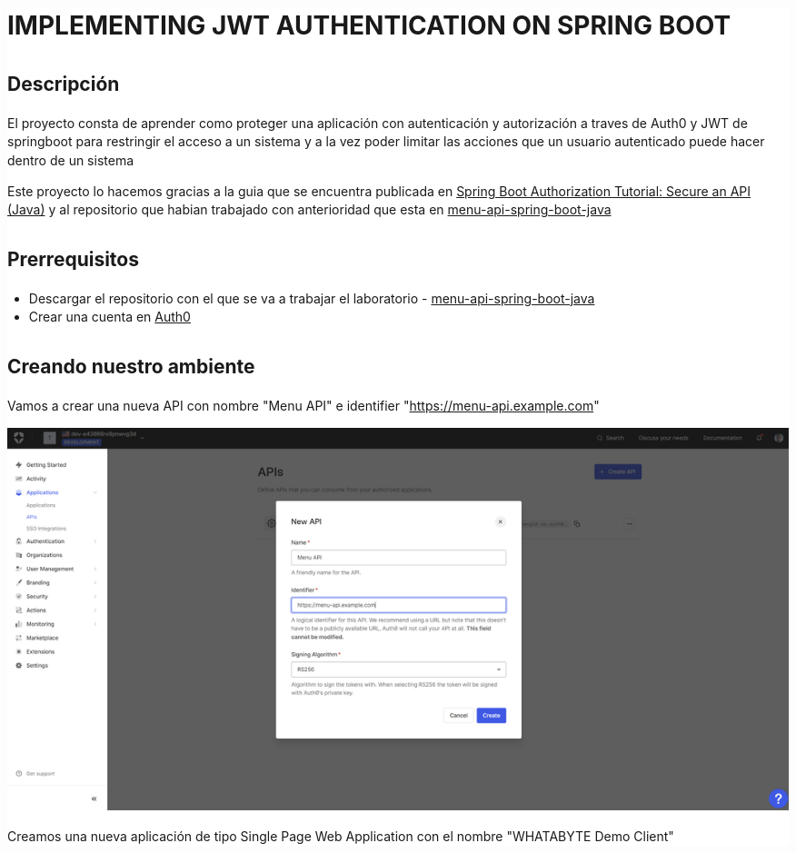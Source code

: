 # IMPLEMENTING JWT AUTHENTICATION ON SPRING BOOT

## Descripción

El proyecto consta de aprender como proteger una aplicación con autenticación y autorización a traves de Auth0 y JWT de springboot para restringir el acceso a un sistema y a la vez poder limitar las acciones que un usuario autenticado puede hacer dentro de un sistema

Este proyecto lo hacemos gracias a la guia que se encuentra publicada en [Spring Boot Authorization Tutorial: Secure an API (Java)](https://auth0.com/blog/spring-boot-authorization-tutorial-secure-an-api-java/) y al repositorio que habian trabajado con anterioridad que esta en [menu-api-spring-boot-java](menu-api-spring-boot-java)

## Prerrequisitos

* Descargar el repositorio con el que se va a trabajar el laboratorio - [menu-api-spring-boot-java](menu-api-spring-boot-java)
* Crear una cuenta en [Auth0](https://auth0.com/signup)

## Creando nuestro ambiente

  Vamos a crear una nueva API con nombre "Menu API" e identifier "https://menu-api.example.com"
  
  ![](/img/1.PNG)

  Creamos una nueva aplicación de tipo Single Page Web Application con el nombre "WHATABYTE Demo Client" 
